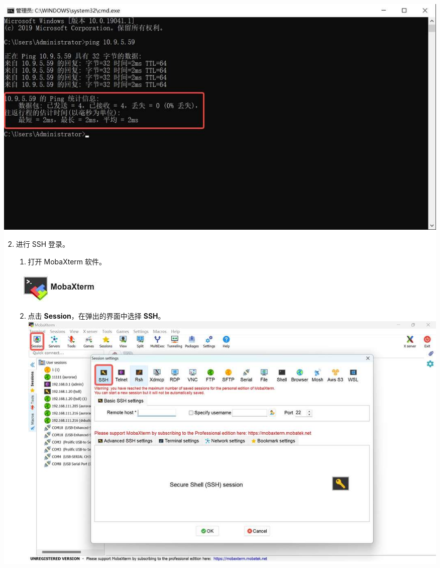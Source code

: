    ![](images/image-238.jpg)



2. 进行 SSH 登录。

    1. 打开 MobaXterm 软件。

    ![](images/image-51.jpg)

    2. 点击 **Session**，在弹出的界面中选择 **SSH**。
    ![](images/image-239.jpg)
